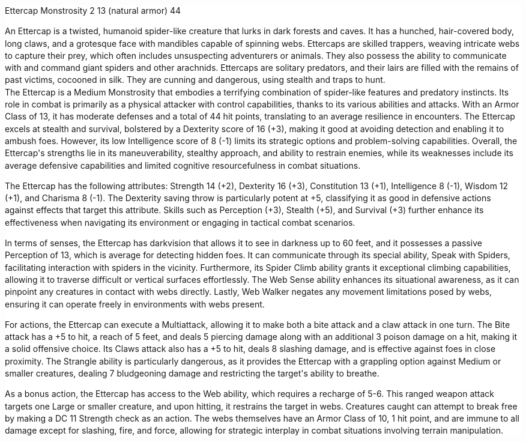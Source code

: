 <MonsterName/>Ettercap</MonsterName>
<CreatureType/>Monstrosity</CreatureType>
<CR/>2</CR>
<AC/>13 (natural armor)</AC>
<HP/>44</HP>
<summary>An Ettercap is a twisted, humanoid spider-like creature that lurks in dark forests and caves. It has a hunched, hair-covered body, long claws, and a grotesque face with mandibles capable of spinning webs. Ettercaps are skilled trappers, weaving intricate webs to capture their prey, which often includes unsuspecting adventurers or animals. They also possess the ability to communicate with and command giant spiders and other arachnids. Ettercaps are solitary predators, and their lairs are filled with the remains of past victims, cocooned in silk. They are cunning and dangerous, using stealth and traps to hunt.</summary>

<summary>The Ettercap is a Medium Monstrosity that embodies a terrifying combination of spider-like features and predatory instincts. Its role in combat is primarily as a physical attacker with control capabilities, thanks to its various abilities and attacks. With an Armor Class of 13, it has moderate defenses and a total of 44 hit points, translating to an average resilience in encounters. The Ettercap excels at stealth and survival, bolstered by a Dexterity score of 16 (+3), making it good at avoiding detection and enabling it to ambush foes. However, its low Intelligence score of 8 (-1) limits its strategic options and problem-solving capabilities. Overall, the Ettercap's strengths lie in its maneuverability, stealthy approach, and ability to restrain enemies, while its weaknesses include its average defensive capabilities and limited cognitive resourcefulness in combat situations.</summary>

<detail>

The Ettercap has the following attributes: Strength 14 (+2), Dexterity 16 (+3), Constitution 13 (+1), Intelligence 8 (-1), Wisdom 12 (+1), and Charisma 8 (-1). The Dexterity saving throw is particularly potent at +5, classifying it as good in defensive actions against effects that target this attribute. Skills such as Perception (+3), Stealth (+5), and Survival (+3) further enhance its effectiveness when navigating its environment or engaging in tactical combat scenarios.

In terms of senses, the Ettercap has darkvision that allows it to see in darkness up to 60 feet, and it possesses a passive Perception of 13, which is average for detecting hidden foes. It can communicate through its special ability, Speak with Spiders, facilitating interaction with spiders in the vicinity. Furthermore, its Spider Climb ability grants it exceptional climbing capabilities, allowing it to traverse difficult or vertical surfaces effortlessly. The Web Sense ability enhances its situational awareness, as it can pinpoint any creatures in contact with webs directly. Lastly, Web Walker negates any movement limitations posed by webs, ensuring it can operate freely in environments with webs present.

For actions, the Ettercap can execute a Multiattack, allowing it to make both a bite attack and a claw attack in one turn. The Bite attack has a +5 to hit, a reach of 5 feet, and deals 5 piercing damage along with an additional 3 poison damage on a hit, making it a solid offensive choice. Its Claws attack also has a +5 to hit, deals 8 slashing damage, and is effective against foes in close proximity. The Strangle ability is particularly dangerous, as it provides the Ettercap with a grappling option against Medium or smaller creatures, dealing 7 bludgeoning damage and restricting the target's ability to breathe.

As a bonus action, the Ettercap has access to the Web ability, which requires a recharge of 5-6. This ranged weapon attack targets one Large or smaller creature, and upon hitting, it restrains the target in webs. Creatures caught can attempt to break free by making a DC 11 Strength check as an action. The webs themselves have an Armor Class of 10, 1 hit point, and are immune to all damage except for slashing, fire, and force, allowing for strategic interplay in combat situations involving terrain manipulation.
